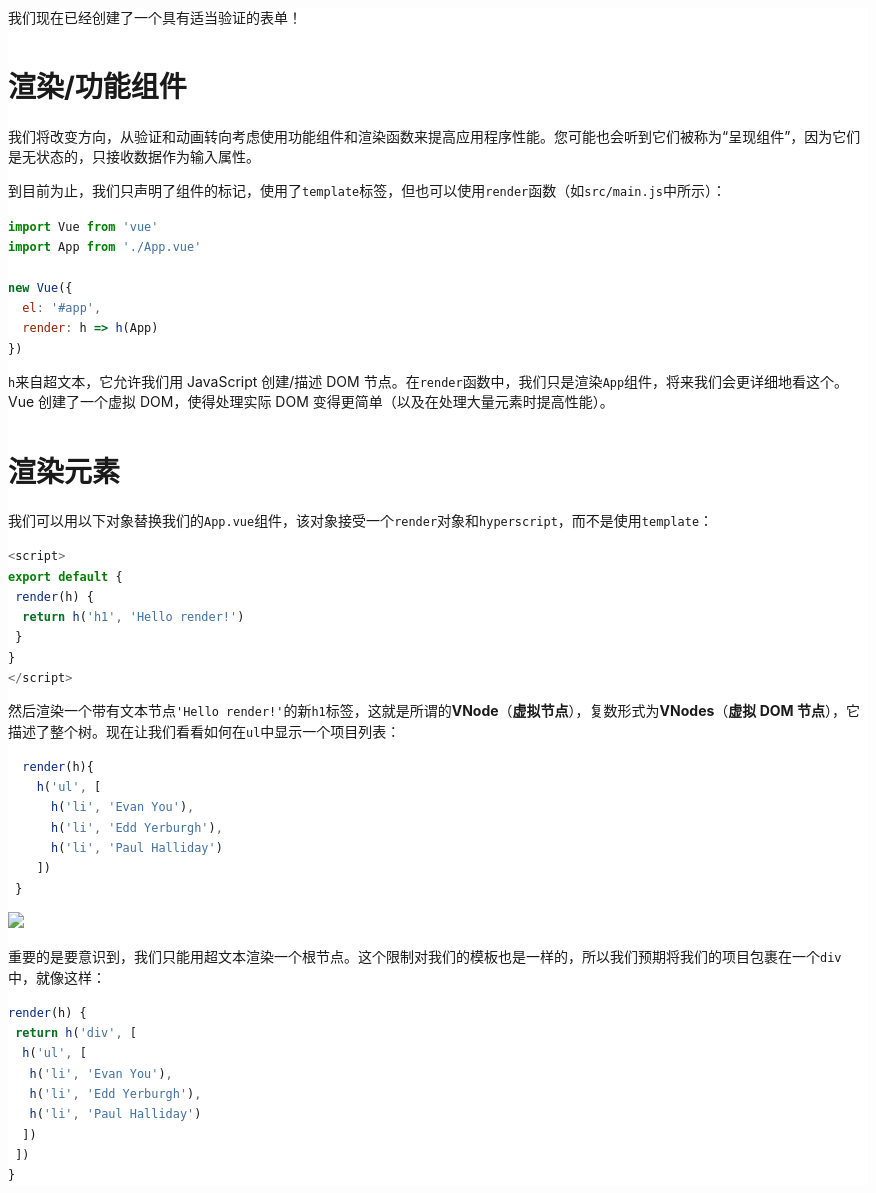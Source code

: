 我们现在已经创建了一个具有适当验证的表单！

# 渲染/功能组件

我们将改变方向，从验证和动画转向考虑使用功能组件和渲染函数来提高应用程序性能。您可能也会听到它们被称为“呈现组件”，因为它们是无状态的，只接收数据作为输入属性。

到目前为止，我们只声明了组件的标记，使用了`template`标签，但也可以使用`render`函数（如`src/main.js`中所示）：

```js
import Vue from 'vue'
import App from './App.vue'

new Vue({
  el: '#app',
  render: h => h(App)
})
```

`h`来自超文本，它允许我们用 JavaScript 创建/描述 DOM 节点。在`render`函数中，我们只是渲染`App`组件，将来我们会更详细地看这个。Vue 创建了一个虚拟 DOM，使得处理实际 DOM 变得更简单（以及在处理大量元素时提高性能）。

# 渲染元素

我们可以用以下对象替换我们的`App.vue`组件，该对象接受一个`render`对象和`hyperscript`，而不是使用`template`：

```js
<script>
export default {
 render(h) {
  return h('h1', 'Hello render!')
 }
}
</script>
```

然后渲染一个带有文本节点`'Hello render!'`的新`h1`标签，这就是所谓的**VNode**（**虚拟节点**），复数形式为**VNodes**（**虚拟 DOM 节点**），它描述了整个树。现在让我们看看如何在`ul`中显示一个项目列表：

```js
  render(h){
    h('ul', [
      h('li', 'Evan You'),
      h('li', 'Edd Yerburgh'),
      h('li', 'Paul Halliday')
    ])
 }
```

![](https://github.com/OpenDocCN/freelearn-vue-zh/raw/master/docs/vue2-dsn-ptn-best-prac/img/8b05f288-e17e-427c-ae97-8e2b22d23db7.png)

重要的是要意识到，我们只能用超文本渲染一个根节点。这个限制对我们的模板也是一样的，所以我们预期将我们的项目包裹在一个`div`中，就像这样：

```js
render(h) {
 return h('div', [
  h('ul', [
   h('li', 'Evan You'),
   h('li', 'Edd Yerburgh'),
   h('li', 'Paul Halliday')
  ])
 ])
}
```
